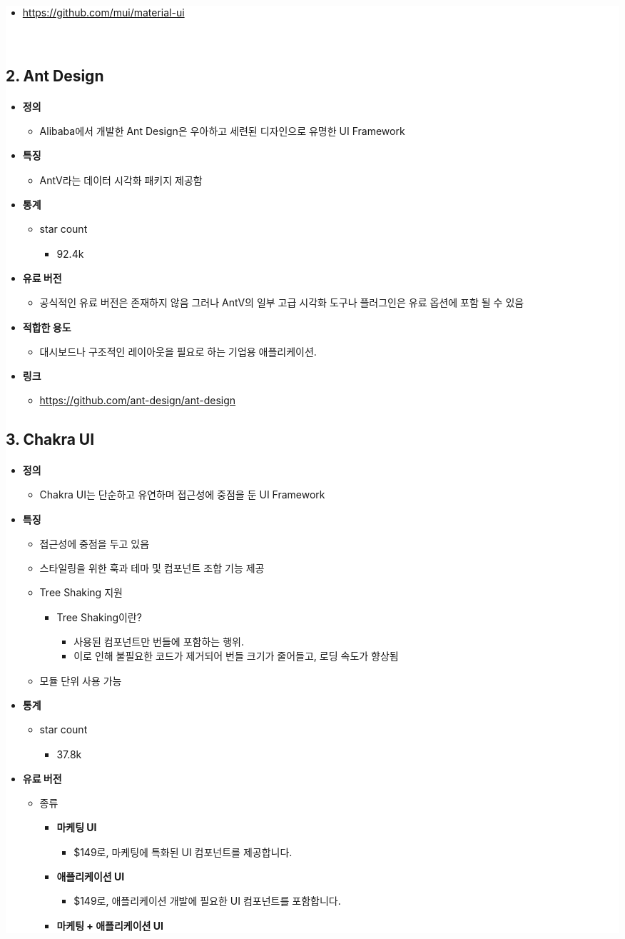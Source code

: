   * <https://github.com/mui/material-ui>

  ​

## 2. Ant Design

* **정의**

  * Alibaba에서 개발한 Ant Design은 우아하고 세련된 디자인으로 유명한 UI Framework
* **특징**

  * AntV라는 데이터 시각화 패키지 제공함
* **통계**

  * star count

    * 92.4k
* **유료 버전**

  * 공식적인 유료 버전은 존재하지 않음
    그러나 AntV의 일부 고급 시각화 도구나 플러그인은 유료 옵션에 포함 될 수 있음
* **적합한 용도**

  * 대시보드나 구조적인 레이아웃을 필요로 하는 기업용 애플리케이션.
* **링크**

  * <https://github.com/ant-design/ant-design>

## 3. Chakra UI

* **정의**

  * Chakra UI는 단순하고 유연하며 접근성에 중점을 둔 UI Framework
* **특징**

  * 접근성에 중점을 두고 있음
  * 스타일링을 위한 훅과 테마 및 컴포넌트 조합 기능 제공
  * Tree Shaking 지원

    * Tree Shaking이란?

      * 사용된 컴포넌트만 번들에 포함하는 행위.
      * 이로 인해 불필요한 코드가 제거되어 번들 크기가 줄어들고, 로딩 속도가 향상됨
  * 모듈 단위 사용 가능
* **통계**

  * star count

    * 37.8k
* **유료 버전**

  * 종류

    * **마케팅 UI**

      * $149로, 마케팅에 특화된 UI 컴포넌트를 제공합니다.
    * **애플리케이션 UI**

      * $149로, 애플리케이션 개발에 필요한 UI 컴포넌트를 포함합니다.
    * **마케팅 + 애플리케이션 UI**
